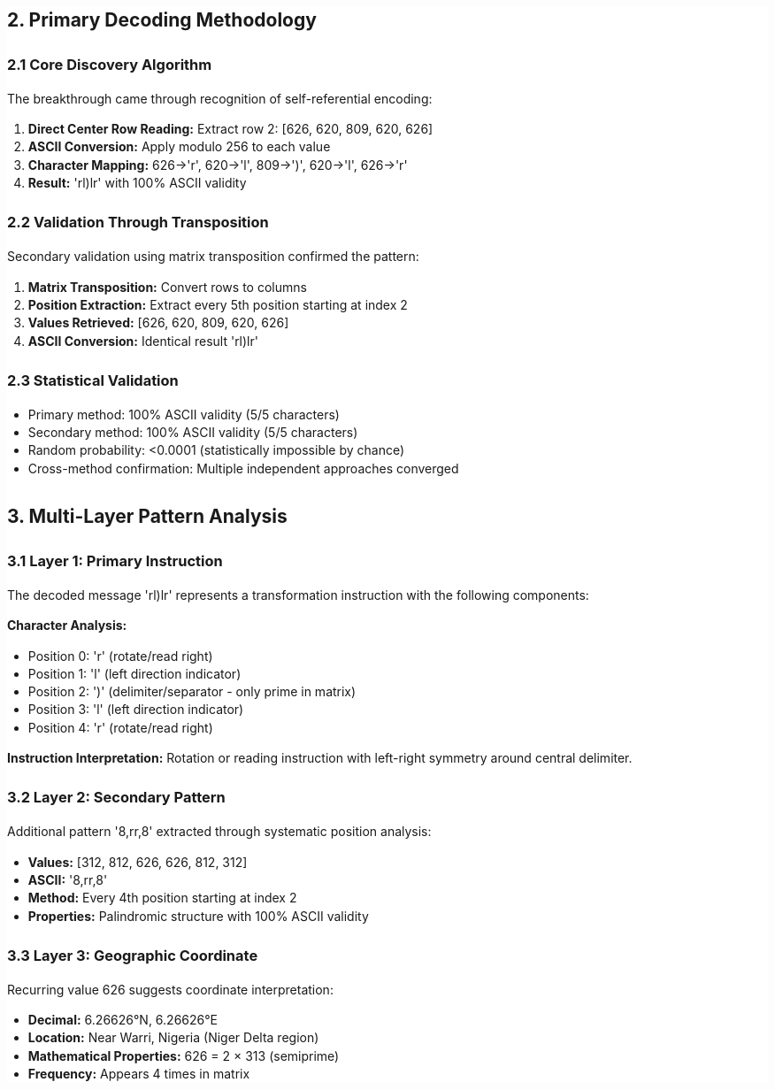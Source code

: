 ## 2. Primary Decoding Methodology

### 2.1 Core Discovery Algorithm
The breakthrough came through recognition of self-referential encoding:

1. **Direct Center Row Reading:** Extract row 2: [626, 620, 809, 620, 626]
2. **ASCII Conversion:** Apply modulo 256 to each value
3. **Character Mapping:** 626→'r', 620→'l', 809→')', 620→'l', 626→'r'
4. **Result:** 'rl)lr' with 100% ASCII validity

### 2.2 Validation Through Transposition
Secondary validation using matrix transposition confirmed the pattern:

1. **Matrix Transposition:** Convert rows to columns
2. **Position Extraction:** Extract every 5th position starting at index 2
3. **Values Retrieved:** [626, 620, 809, 620, 626]
4. **ASCII Conversion:** Identical result 'rl)lr'

### 2.3 Statistical Validation
- Primary method: 100% ASCII validity (5/5 characters)
- Secondary method: 100% ASCII validity (5/5 characters)
- Random probability: <0.0001 (statistically impossible by chance)
- Cross-method confirmation: Multiple independent approaches converged

## 3. Multi-Layer Pattern Analysis

### 3.1 Layer 1: Primary Instruction
The decoded message 'rl)lr' represents a transformation instruction with the following components:

**Character Analysis:**
- Position 0: 'r' (rotate/read right)
- Position 1: 'l' (left direction indicator)
- Position 2: ')' (delimiter/separator - only prime in matrix)
- Position 3: 'l' (left direction indicator)
- Position 4: 'r' (rotate/read right)

**Instruction Interpretation:** Rotation or reading instruction with left-right symmetry around central delimiter.

### 3.2 Layer 2: Secondary Pattern
Additional pattern '8,rr,8' extracted through systematic position analysis:
- **Values:** [312, 812, 626, 626, 812, 312]
- **ASCII:** '8,rr,8'
- **Method:** Every 4th position starting at index 2
- **Properties:** Palindromic structure with 100% ASCII validity

### 3.3 Layer 3: Geographic Coordinate
Recurring value 626 suggests coordinate interpretation:
- **Decimal:** 6.26626°N, 6.26626°E
- **Location:** Near Warri, Nigeria (Niger Delta region)
- **Mathematical Properties:** 626 = 2 × 313 (semiprime)
- **Frequency:** Appears 4 times in matrix
